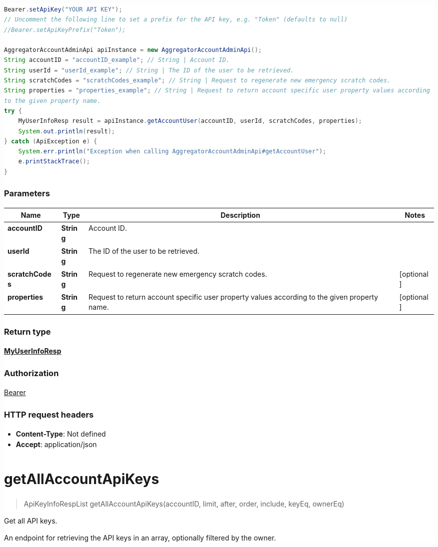 ```java
Bearer.setApiKey("YOUR API KEY");
// Uncomment the following line to set a prefix for the API key, e.g. "Token" (defaults to null)
//Bearer.setApiKeyPrefix("Token");

AggregatorAccountAdminApi apiInstance = new AggregatorAccountAdminApi();
String accountID = "accountID_example"; // String | Account ID.
String userId = "userId_example"; // String | The ID of the user to be retrieved.
String scratchCodes = "scratchCodes_example"; // String | Request to regenerate new emergency scratch codes.
String properties = "properties_example"; // String | Request to return account specific user property values according to the given property name.
try {
    MyUserInfoResp result = apiInstance.getAccountUser(accountID, userId, scratchCodes, properties);
    System.out.println(result);
} catch (ApiException e) {
    System.err.println("Exception when calling AggregatorAccountAdminApi#getAccountUser");
    e.printStackTrace();
}
```

### Parameters

Name | Type | Description  | Notes
------------- | ------------- | ------------- | -------------
 **accountID** | **String**| Account ID. |
 **userId** | **String**| The ID of the user to be retrieved. |
 **scratchCodes** | **String**| Request to regenerate new emergency scratch codes. | [optional]
 **properties** | **String**| Request to return account specific user property values according to the given property name. | [optional]

### Return type

[**MyUserInfoResp**](MyUserInfoResp.md)

### Authorization

[Bearer](../README.md#Bearer)

### HTTP request headers

 - **Content-Type**: Not defined
 - **Accept**: application/json

<a name="getAllAccountApiKeys"></a>
# **getAllAccountApiKeys**
> ApiKeyInfoRespList getAllAccountApiKeys(accountID, limit, after, order, include, keyEq, ownerEq)

Get all API keys.

An endpoint for retrieving the API keys in an array, optionally filtered by the owner.
